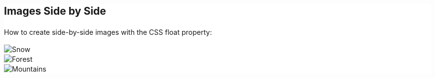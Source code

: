 <!DOCTYPE html>
<html>
<head>
<style>
* {
  box-sizing: border-box;
}

.column {
  float: left;
  width: 33.33%;
  padding: 5px;
}

/* Clearfix (clear floats) */
.row::after {
  content: "";
  clear: both;
  display: table;
}
</style>
</head>
<body>

<h2>Images Side by Side</h2>
<p>How to create side-by-side images with the CSS float property:</p>

<div class="row">
  <div class="column">
    <img src="http://d25tmfuvd960zw.cloudfront.net/146313/850x1275_SuperFunKudumbam_146313_090acd55-5efa-4a2a-8457-3e7780e4bc3f.jpg" alt="Snow" style="width:100%">
  </div>
  <div class="column">
    <img src="http://d25tmfuvd960zw.cloudfront.net/141324/850x1275_WhereWeStand_141324_ef4a2575-b6b2-4ab1-b34f-c637640ee2e9.jpg" alt="Forest" style="width:100%">
  </div>
  <div class="column">
    <img src="http://d25tmfuvd960zw.cloudfront.net/125091/850x1275_OruChiriIruChiriBumperChiri_125091_d13be302-8362-49a6-a8ae-92e6f6db8435.jpg" alt="Mountains" style="width:100%">
  </div>
</div>

</body>
</html>
